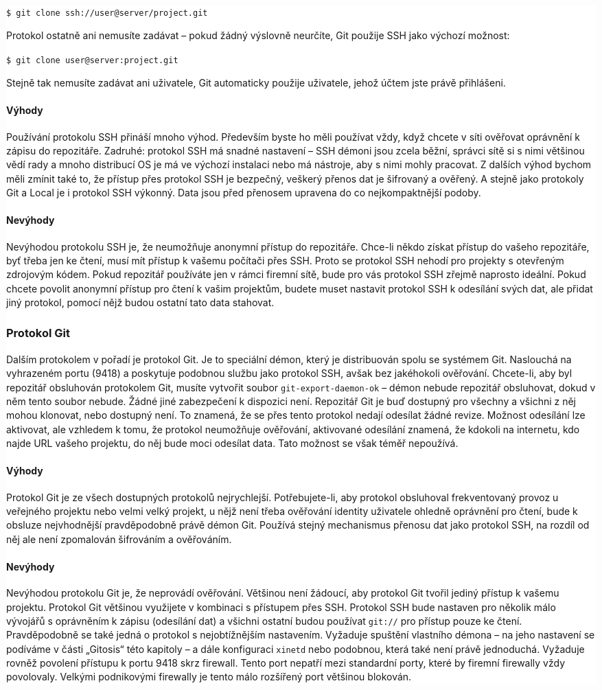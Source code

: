 	$ git clone ssh://user@server/project.git

Protokol ostatně ani nemusíte zadávat – pokud žádný výslovně neurčíte, Git použije SSH jako výchozí možnost:

	$ git clone user@server:project.git

Stejně tak nemusíte zadávat ani uživatele, Git automaticky použije uživatele, jehož účtem jste právě přihlášeni.

#### Výhody ####

Používání protokolu SSH přináší mnoho výhod. Především byste ho měli používat vždy, když chcete v síti ověřovat oprávnění k zápisu do repozitáře. Zadruhé: protokol SSH má snadné nastavení – SSH démoni jsou zcela běžní, správci sítě si s nimi většinou vědí rady a mnoho distribucí OS je má ve výchozí instalaci nebo má nástroje, aby s nimi mohly pracovat. Z dalších výhod bychom měli zmínit také to, že přístup přes protokol SSH je bezpečný, veškerý přenos dat je šifrovaný a ověřený. A stejně jako protokoly Git a Local je i protokol SSH výkonný. Data jsou před přenosem upravena do co nejkompaktnější podoby.

#### Nevýhody ####

Nevýhodou protokolu SSH je, že neumožňuje anonymní přístup do repozitáře. Chce-li někdo získat přístup do vašeho repozitáře, byť třeba jen ke čtení, musí mít přístup k vašemu počítači přes SSH. Proto se protokol SSH nehodí pro projekty s otevřeným zdrojovým kódem. Pokud repozitář používáte jen v rámci firemní sítě, bude pro vás protokol SSH zřejmě naprosto ideální. Pokud chcete povolit anonymní přístup pro čtení k vašim projektům, budete muset nastavit protokol SSH k odesílání svých dat, ale přidat jiný protokol, pomocí nějž budou ostatní tato data stahovat.

### Protokol Git ###

Dalším protokolem v pořadí je protokol Git. Je to speciální démon, který je distribuován spolu se systémem Git. Naslouchá na vyhrazeném portu (9418) a poskytuje podobnou službu jako protokol SSH, avšak bez jakéhokoli ověřování. Chcete-li, aby byl repozitář obsluhován protokolem Git, musíte vytvořit soubor `git-export-daemon-ok` – démon nebude repozitář obsluhovat, dokud v něm tento soubor nebude. Žádné jiné zabezpečení k dispozici není. Repozitář Git je buď dostupný pro všechny a všichni z něj mohou klonovat, nebo dostupný není. To znamená, že se přes tento protokol nedají odesílat žádné revize. Možnost odesílání lze aktivovat, ale vzhledem k tomu, že protokol neumožňuje ověřování, aktivované odesílání znamená, že kdokoli na internetu, kdo najde URL vašeho projektu, do něj bude moci odesílat data. Tato možnost se však téměř nepoužívá.

#### Výhody ####

Protokol Git je ze všech dostupných protokolů nejrychlejší. Potřebujete-li, aby protokol obsluhoval frekventovaný provoz u veřejného projektu nebo velmi velký projekt, u nějž není třeba ověřování identity uživatele ohledně oprávnění pro čtení, bude k obsluze nejvhodnější pravděpodobně právě démon Git. Používá stejný mechanismus přenosu dat jako protokol SSH, na rozdíl od něj ale není zpomalován šifrováním a ověřováním.

#### Nevýhody ####

Nevýhodou protokolu Git je, že neprovádí ověřování. Většinou není žádoucí, aby protokol Git tvořil jediný přístup k vašemu projektu. Protokol Git většinou využijete v kombinaci s přístupem přes SSH. Protokol SSH bude nastaven pro několik málo vývojářů s oprávněním k zápisu (odesílání dat) a všichni ostatní budou používat `git://` pro přístup pouze ke čtení.
Pravděpodobně se také jedná o protokol s nejobtížnějším nastavením. Vyžaduje spuštění vlastního démona – na jeho nastavení se podíváme v části „Gitosis“ této kapitoly – a dále konfiguraci `xinetd` nebo podobnou, která také není právě jednoduchá. Vyžaduje rovněž povolení přístupu k portu 9418 skrz firewall. Tento port nepatří mezi standardní porty, které by firemní firewally vždy povolovaly. Velkými podnikovými firewally je tento málo rozšířený port většinou blokován.
